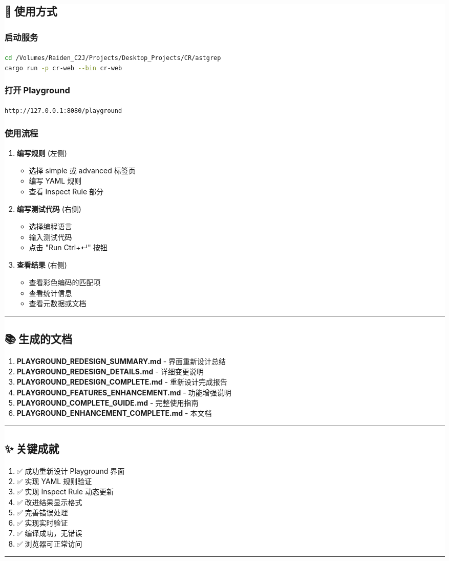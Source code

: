 
## 🚀 使用方式

### 启动服务

```bash
cd /Volumes/Raiden_C2J/Projects/Desktop_Projects/CR/astgrep
cargo run -p cr-web --bin cr-web
```

### 打开 Playground

```
http://127.0.0.1:8080/playground
```

### 使用流程

1. **编写规则** (左侧)
   - 选择 simple 或 advanced 标签页
   - 编写 YAML 规则
   - 查看 Inspect Rule 部分

2. **编写测试代码** (右侧)
   - 选择编程语言
   - 输入测试代码
   - 点击 "Run Ctrl+↵" 按钮

3. **查看结果** (右侧)
   - 查看彩色编码的匹配项
   - 查看统计信息
   - 查看元数据或文档

---

## 📚 生成的文档

1. **PLAYGROUND_REDESIGN_SUMMARY.md** - 界面重新设计总结
2. **PLAYGROUND_REDESIGN_DETAILS.md** - 详细变更说明
3. **PLAYGROUND_REDESIGN_COMPLETE.md** - 重新设计完成报告
4. **PLAYGROUND_FEATURES_ENHANCEMENT.md** - 功能增强说明
5. **PLAYGROUND_COMPLETE_GUIDE.md** - 完整使用指南
6. **PLAYGROUND_ENHANCEMENT_COMPLETE.md** - 本文档

---

## ✨ 关键成就

1. ✅ 成功重新设计 Playground 界面
2. ✅ 实现 YAML 规则验证
3. ✅ 实现 Inspect Rule 动态更新
4. ✅ 改进结果显示格式
5. ✅ 完善错误处理
6. ✅ 实现实时验证
7. ✅ 编译成功，无错误
8. ✅ 浏览器可正常访问

---